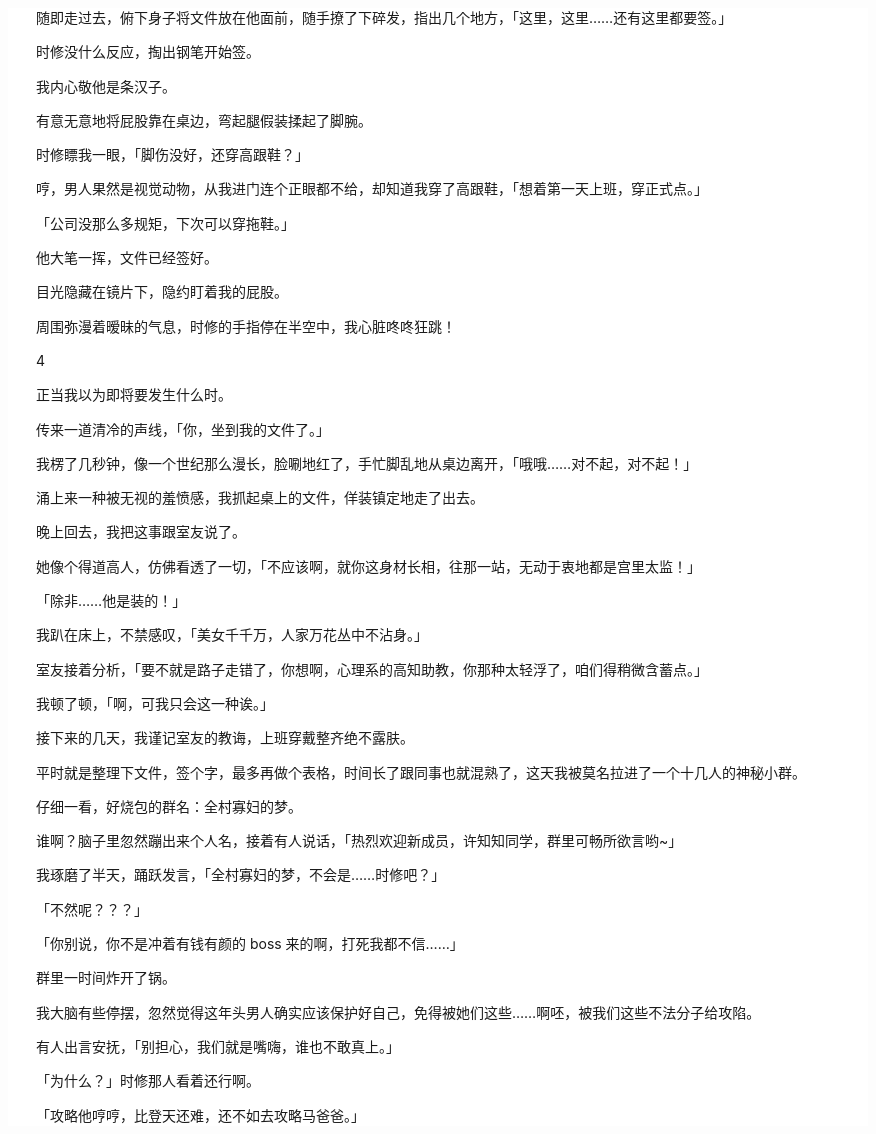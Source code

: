 &emsp;&emsp;随即走过去，俯下身子将文件放在他面前，随手撩了下碎发，指出几个地方，「这里，这里……还有这里都要签。」  
  
&emsp;&emsp;时修没什么反应，掏出钢笔开始签。  
  
&emsp;&emsp;我内心敬他是条汉子。  
  
&emsp;&emsp;有意无意地将屁股靠在桌边，弯起腿假装揉起了脚腕。  
  
&emsp;&emsp;时修瞟我一眼，「脚伤没好，还穿高跟鞋？」  
  
&emsp;&emsp;哼，男人果然是视觉动物，从我进门连个正眼都不给，却知道我穿了高跟鞋，「想着第一天上班，穿正式点。」  
  
&emsp;&emsp;「公司没那么多规矩，下次可以穿拖鞋。」  
  
&emsp;&emsp;他大笔一挥，文件已经签好。  
  
&emsp;&emsp;目光隐藏在镜片下，隐约盯着我的屁股。  
  
&emsp;&emsp;周围弥漫着暧昧的气息，时修的手指停在半空中，我心脏咚咚狂跳！  
  
&emsp;&emsp;4  
  
&emsp;&emsp;正当我以为即将要发生什么时。  
  
&emsp;&emsp;传来一道清冷的声线，「你，坐到我的文件了。」  
  
&emsp;&emsp;我楞了几秒钟，像一个世纪那么漫长，脸唰地红了，手忙脚乱地从桌边离开，「哦哦……对不起，对不起！」  
  
&emsp;&emsp;涌上来一种被无视的羞愤感，我抓起桌上的文件，佯装镇定地走了出去。  
  
&emsp;&emsp;晚上回去，我把这事跟室友说了。  
  
&emsp;&emsp;她像个得道高人，仿佛看透了一切，「不应该啊，就你这身材长相，往那一站，无动于衷地都是宫里太监！」  
  
&emsp;&emsp;「除非……他是装的！」  
  
&emsp;&emsp;我趴在床上，不禁感叹，「美女千千万，人家万花丛中不沾身。」  
  
&emsp;&emsp;室友接着分析，「要不就是路子走错了，你想啊，心理系的高知助教，你那种太轻浮了，咱们得稍微含蓄点。」  
  
&emsp;&emsp;我顿了顿，「啊，可我只会这一种诶。」  
  
&emsp;&emsp;接下来的几天，我谨记室友的教诲，上班穿戴整齐绝不露肤。  
  
&emsp;&emsp;平时就是整理下文件，签个字，最多再做个表格，时间长了跟同事也就混熟了，这天我被莫名拉进了一个十几人的神秘小群。  
  
&emsp;&emsp;仔细一看，好烧包的群名：全村寡妇的梦。  
  
&emsp;&emsp;谁啊？脑子里忽然蹦出来个人名，接着有人说话，「热烈欢迎新成员，许知知同学，群里可畅所欲言哟~」  
  
&emsp;&emsp;我琢磨了半天，踊跃发言，「全村寡妇的梦，不会是……时修吧？」  
  
&emsp;&emsp;「不然呢？？？」  
  
&emsp;&emsp;「你别说，你不是冲着有钱有颜的 boss 来的啊，打死我都不信……」  
  
&emsp;&emsp;群里一时间炸开了锅。  
  
&emsp;&emsp;我大脑有些停摆，忽然觉得这年头男人确实应该保护好自己，免得被她们这些……啊呸，被我们这些不法分子给攻陷。  
  
&emsp;&emsp;有人出言安抚，「别担心，我们就是嘴嗨，谁也不敢真上。」  
  
&emsp;&emsp;「为什么？」时修那人看着还行啊。  
  
&emsp;&emsp;「攻略他哼哼，比登天还难，还不如去攻略马爸爸。」  
  